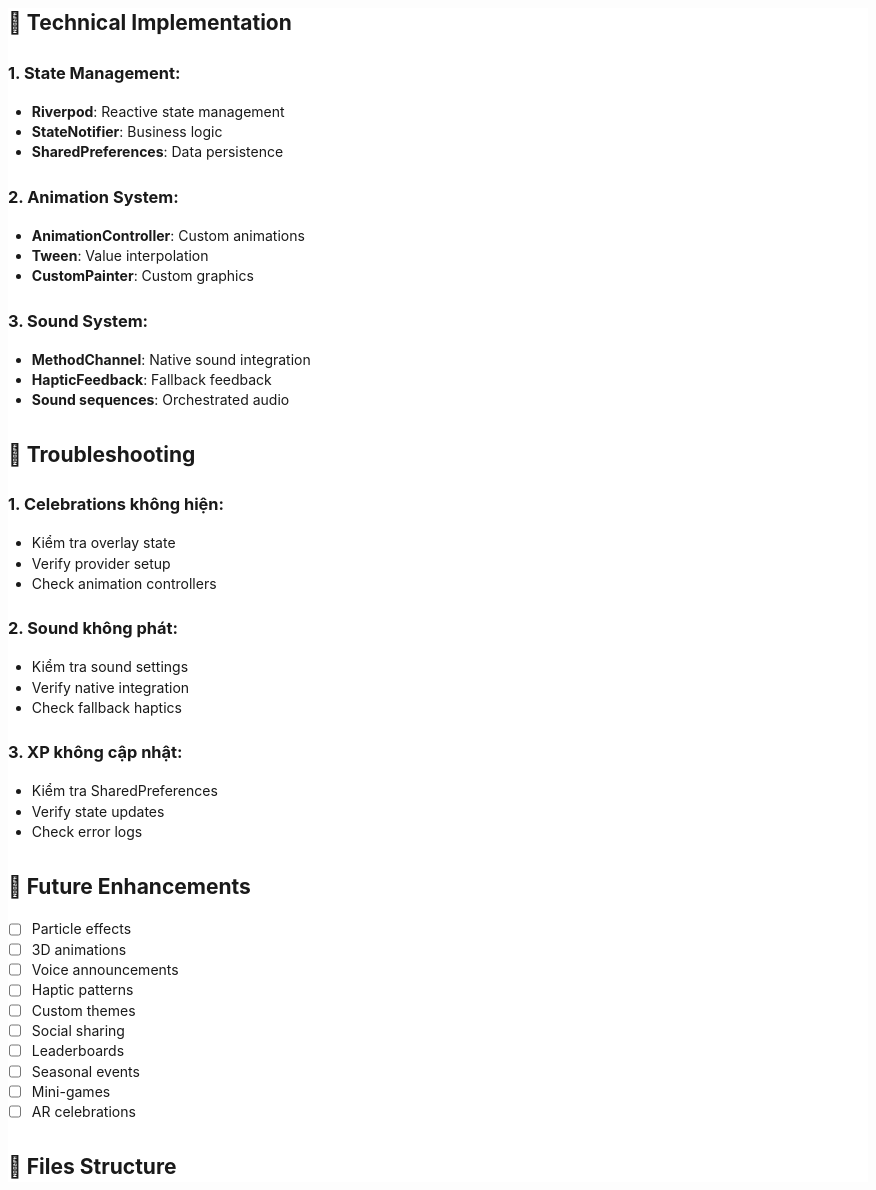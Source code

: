 ## 🔧 Technical Implementation

### 1. State Management:
- **Riverpod**: Reactive state management
- **StateNotifier**: Business logic
- **SharedPreferences**: Data persistence

### 2. Animation System:
- **AnimationController**: Custom animations
- **Tween**: Value interpolation
- **CustomPainter**: Custom graphics

### 3. Sound System:
- **MethodChannel**: Native sound integration
- **HapticFeedback**: Fallback feedback
- **Sound sequences**: Orchestrated audio

## 🐛 Troubleshooting

### 1. Celebrations không hiện:
- Kiểm tra overlay state
- Verify provider setup
- Check animation controllers

### 2. Sound không phát:
- Kiểm tra sound settings
- Verify native integration
- Check fallback haptics

### 3. XP không cập nhật:
- Kiểm tra SharedPreferences
- Verify state updates
- Check error logs

## 🔮 Future Enhancements

- [ ] Particle effects
- [ ] 3D animations
- [ ] Voice announcements
- [ ] Haptic patterns
- [ ] Custom themes
- [ ] Social sharing
- [ ] Leaderboards
- [ ] Seasonal events
- [ ] Mini-games
- [ ] AR celebrations

## 📄 Files Structure
